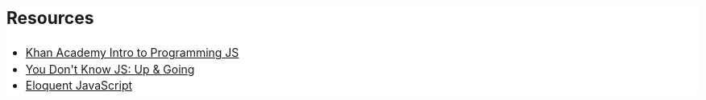 ## Resources

- [Khan Academy Intro to Programming JS](https://www.khanacademy.org/computing/computer-programming/programming#intro-to-programming)
- [You Don't Know JS: Up & Going](https://github.com/getify/You-Dont-Know-JS/blob/master/up%20&%20going/README.md#you-dont-know-js-up--going)
- [Eloquent JavaScript](http://eloquentjavascript.net/)
